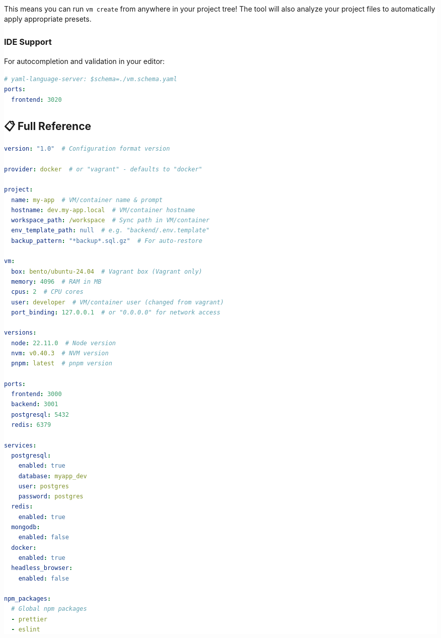 This means you can run `vm create` from anywhere in your project tree! The tool will also analyze your project files to automatically apply appropriate presets.

### IDE Support

For autocompletion and validation in your editor:

```yaml
# yaml-language-server: $schema=./vm.schema.yaml
ports:
  frontend: 3020
```

## 📋 Full Reference

```yaml
version: "1.0"  # Configuration format version

provider: docker  # or "vagrant" - defaults to "docker"

project:
  name: my-app  # VM/container name & prompt
  hostname: dev.my-app.local  # VM/container hostname
  workspace_path: /workspace  # Sync path in VM/container
  env_template_path: null  # e.g. "backend/.env.template"
  backup_pattern: "*backup*.sql.gz"  # For auto-restore

vm:
  box: bento/ubuntu-24.04  # Vagrant box (Vagrant only)
  memory: 4096  # RAM in MB
  cpus: 2  # CPU cores
  user: developer  # VM/container user (changed from vagrant)
  port_binding: 127.0.0.1  # or "0.0.0.0" for network access

versions:
  node: 22.11.0  # Node version
  nvm: v0.40.3  # NVM version
  pnpm: latest  # pnpm version

ports:
  frontend: 3000
  backend: 3001
  postgresql: 5432
  redis: 6379

services:
  postgresql:
    enabled: true
    database: myapp_dev
    user: postgres
    password: postgres
  redis:
    enabled: true
  mongodb:
    enabled: false
  docker:
    enabled: true
  headless_browser:
    enabled: false

npm_packages:
  # Global npm packages
  - prettier
  - eslint

```